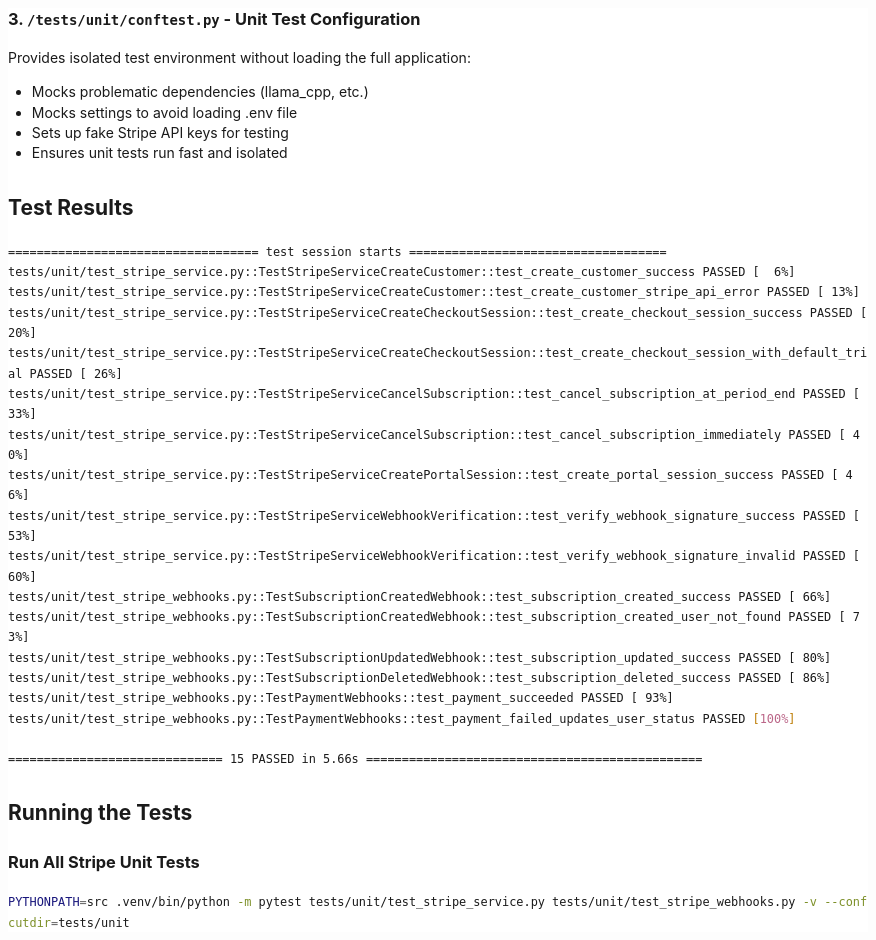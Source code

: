 ### 3. `/tests/unit/conftest.py` - Unit Test Configuration
Provides isolated test environment without loading the full application:
- Mocks problematic dependencies (llama_cpp, etc.)
- Mocks settings to avoid loading .env file
- Sets up fake Stripe API keys for testing
- Ensures unit tests run fast and isolated

## Test Results

```bash
=================================== test session starts ====================================
tests/unit/test_stripe_service.py::TestStripeServiceCreateCustomer::test_create_customer_success PASSED [  6%]
tests/unit/test_stripe_service.py::TestStripeServiceCreateCustomer::test_create_customer_stripe_api_error PASSED [ 13%]
tests/unit/test_stripe_service.py::TestStripeServiceCreateCheckoutSession::test_create_checkout_session_success PASSED [ 20%]
tests/unit/test_stripe_service.py::TestStripeServiceCreateCheckoutSession::test_create_checkout_session_with_default_trial PASSED [ 26%]
tests/unit/test_stripe_service.py::TestStripeServiceCancelSubscription::test_cancel_subscription_at_period_end PASSED [ 33%]
tests/unit/test_stripe_service.py::TestStripeServiceCancelSubscription::test_cancel_subscription_immediately PASSED [ 40%]
tests/unit/test_stripe_service.py::TestStripeServiceCreatePortalSession::test_create_portal_session_success PASSED [ 46%]
tests/unit/test_stripe_service.py::TestStripeServiceWebhookVerification::test_verify_webhook_signature_success PASSED [ 53%]
tests/unit/test_stripe_service.py::TestStripeServiceWebhookVerification::test_verify_webhook_signature_invalid PASSED [ 60%]
tests/unit/test_stripe_webhooks.py::TestSubscriptionCreatedWebhook::test_subscription_created_success PASSED [ 66%]
tests/unit/test_stripe_webhooks.py::TestSubscriptionCreatedWebhook::test_subscription_created_user_not_found PASSED [ 73%]
tests/unit/test_stripe_webhooks.py::TestSubscriptionUpdatedWebhook::test_subscription_updated_success PASSED [ 80%]
tests/unit/test_stripe_webhooks.py::TestSubscriptionDeletedWebhook::test_subscription_deleted_success PASSED [ 86%]
tests/unit/test_stripe_webhooks.py::TestPaymentWebhooks::test_payment_succeeded PASSED [ 93%]
tests/unit/test_stripe_webhooks.py::TestPaymentWebhooks::test_payment_failed_updates_user_status PASSED [100%]

============================== 15 PASSED in 5.66s ===============================================
```

## Running the Tests

### Run All Stripe Unit Tests
```bash
PYTHONPATH=src .venv/bin/python -m pytest tests/unit/test_stripe_service.py tests/unit/test_stripe_webhooks.py -v --confcutdir=tests/unit
```
